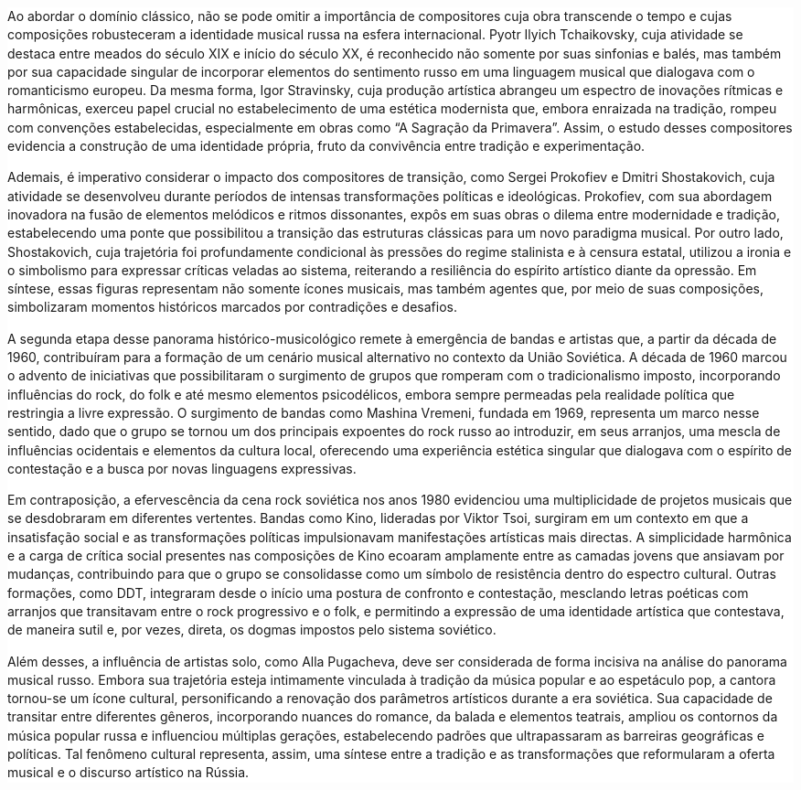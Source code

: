 Ao abordar o domínio clássico, não se pode omitir a importância de compositores cuja obra transcende
o tempo e cujas composições robusteceram a identidade musical russa na esfera internacional. Pyotr
Ilyich Tchaikovsky, cuja atividade se destaca entre meados do século XIX e início do século XX, é
reconhecido não somente por suas sinfonias e balés, mas também por sua capacidade singular de
incorporar elementos do sentimento russo em uma linguagem musical que dialogava com o romanticismo
europeu. Da mesma forma, Igor Stravinsky, cuja produção artística abrangeu um espectro de inovações
rítmicas e harmônicas, exerceu papel crucial no estabelecimento de uma estética modernista que,
embora enraizada na tradição, rompeu com convenções estabelecidas, especialmente em obras como “A
Sagração da Primavera”. Assim, o estudo desses compositores evidencia a construção de uma identidade
própria, fruto da convivência entre tradição e experimentação.

Ademais, é imperativo considerar o impacto dos compositores de transição, como Sergei Prokofiev e
Dmitri Shostakovich, cuja atividade se desenvolveu durante períodos de intensas transformações
políticas e ideológicas. Prokofiev, com sua abordagem inovadora na fusão de elementos melódicos e
ritmos dissonantes, expôs em suas obras o dilema entre modernidade e tradição, estabelecendo uma
ponte que possibilitou a transição das estruturas clássicas para um novo paradigma musical. Por
outro lado, Shostakovich, cuja trajetória foi profundamente condicional às pressões do regime
stalinista e à censura estatal, utilizou a ironia e o simbolismo para expressar críticas veladas ao
sistema, reiterando a resiliência do espírito artístico diante da opressão. Em síntese, essas
figuras representam não somente ícones musicais, mas também agentes que, por meio de suas
composições, simbolizaram momentos históricos marcados por contradições e desafios.

A segunda etapa desse panorama histórico-musicológico remete à emergência de bandas e artistas que,
a partir da década de 1960, contribuíram para a formação de um cenário musical alternativo no
contexto da União Soviética. A década de 1960 marcou o advento de iniciativas que possibilitaram o
surgimento de grupos que romperam com o tradicionalismo imposto, incorporando influências do rock,
do folk e até mesmo elementos psicodélicos, embora sempre permeadas pela realidade política que
restringia a livre expressão. O surgimento de bandas como Mashina Vremeni, fundada em 1969,
representa um marco nesse sentido, dado que o grupo se tornou um dos principais expoentes do rock
russo ao introduzir, em seus arranjos, uma mescla de influências ocidentais e elementos da cultura
local, oferecendo uma experiência estética singular que dialogava com o espírito de contestação e a
busca por novas linguagens expressivas.

Em contraposição, a efervescência da cena rock soviética nos anos 1980 evidenciou uma multiplicidade
de projetos musicais que se desdobraram em diferentes vertentes. Bandas como Kino, lideradas por
Viktor Tsoi, surgiram em um contexto em que a insatisfação social e as transformações políticas
impulsionavam manifestações artísticas mais directas. A simplicidade harmônica e a carga de crítica
social presentes nas composições de Kino ecoaram amplamente entre as camadas jovens que ansiavam por
mudanças, contribuindo para que o grupo se consolidasse como um símbolo de resistência dentro do
espectro cultural. Outras formações, como DDT, integraram desde o início uma postura de confronto e
contestação, mesclando letras poéticas com arranjos que transitavam entre o rock progressivo e o
folk, e permitindo a expressão de uma identidade artística que contestava, de maneira sutil e, por
vezes, direta, os dogmas impostos pelo sistema soviético.

Além desses, a influência de artistas solo, como Alla Pugacheva, deve ser considerada de forma
incisiva na análise do panorama musical russo. Embora sua trajetória esteja intimamente vinculada à
tradição da música popular e ao espetáculo pop, a cantora tornou-se um ícone cultural,
personificando a renovação dos parâmetros artísticos durante a era soviética. Sua capacidade de
transitar entre diferentes gêneros, incorporando nuances do romance, da balada e elementos teatrais,
ampliou os contornos da música popular russa e influenciou múltiplas gerações, estabelecendo padrões
que ultrapassaram as barreiras geográficas e políticas. Tal fenômeno cultural representa, assim, uma
síntese entre a tradição e as transformações que reformularam a oferta musical e o discurso
artístico na Rússia.
